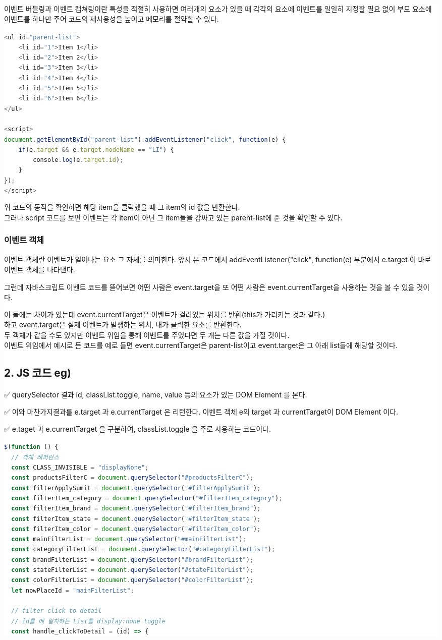 이벤트 버블링과 이벤트 캡쳐링이란 특성을 적절히 사용하면 여러개의 요소가 있을 때 각각의 요소에 이벤트를 일일히 지정할 필요 없이 부모 요소에 이벤트를 하나만 주어 코드의 재사용성을 높이고 메모리를 절약할 수 있다.

```js
<ul id="parent-list">
    <li id="1">Item 1</li>
    <li id="2">Item 2</li>
    <li id="3">Item 3</li>
    <li id="4">Item 4</li>
    <li id="5">Item 5</li>
    <li id="6">Item 6</li>
</ul>

<script>
document.getElementById("parent-list").addEventListener("click", function(e) {
    if(e.target && e.target.nodeName == "LI") {
        console.log(e.target.id);
    }
});
</script>
```

위 코드의 동작을 확인하면 해당 item을 클릭했을 때 그 item의 id 값을 반환한다.  
그러나 script 코드를 보면 이벤트는 각 item이 아닌 그 item들을 감싸고 있는 parent-list에 준 것을 확인할 수 있다.

### 이벤트 객체

이벤트 객체란 이벤트가 일어나는 요소 그 자체를 의미한다. 앞서 본 코드에서 addEventListener("click", function(e) 부분에서 e.target 이 바로 이벤트 객체를 나타낸다.

그런데 자바스크립트 이벤트 코드를 뜯어보면 어떤 사람은 event.target을 또 어떤 사람은 event.currentTarget을 사용하는 것을 볼 수 있을 것이다.

이 둘에는 차이가 있는데 event.currentTarget은 이벤트가 걸려있는 위치를 반환(this가 가리키는 것과 같다.)  
하고 event.target은 실제 이벤트가 발생하는 위치, 내가 클릭한 요소를 반환한다.  
두 객체가 같을 수도 있지만 이벤트 위임을 통해 이벤트를 주었다면 두 개는 다른 값을 가질 것이다.  
이벤트 위임에서 예시로 든 코드를 예로 들면 event.currentTarget은 parent-list이고 event.target은 그 아래 list들에 해당할 것이다.

## 2. JS 코드 eg)

✅ querySelector 결과 id, classList.toggle, name, value 등의 요소가 있는
DOM Element 를 본다.

✅ 이와 마찬가지결과를 e.target 과 e.currentTarget 은 리턴한다.
이벤트 객체 e의 target 과 currentTarget이 DOM Element 이다.

✅ e.taget 과 e.currentTarget 을 구분하여, classList.toggle 을 주로 사용하는 코드이다.

```js
$(function () {
  // 객체 래퍼런스
  const CLASS_INVISIBLE = "displayNone";
  const productsFilterC = document.querySelector("#productsFilterC");
  const filterApplySumit = document.querySelector("#filterApplySumit");
  const filterItem_category = document.querySelector("#filterItem_category");
  const filterItem_brand = document.querySelector("#filterItem_brand");
  const filterItem_state = document.querySelector("#filterItem_state");
  const filterItem_color = document.querySelector("#filterItem_color");
  const mainFilterList = document.querySelector("#mainFilterList");
  const categoryFilterList = document.querySelector("#categoryFilterList");
  const brandFilterList = document.querySelector("#brandFilterList");
  const stateFilterList = document.querySelector("#stateFilterList");
  const colorFilterList = document.querySelector("#colorFilterList");
  let nowPlaceId = "mainFilterList";

  // filter click to detail
  // id를 에 일치하는 List를 display:none toggle
  const handle_clickToDetail = (id) => {
```